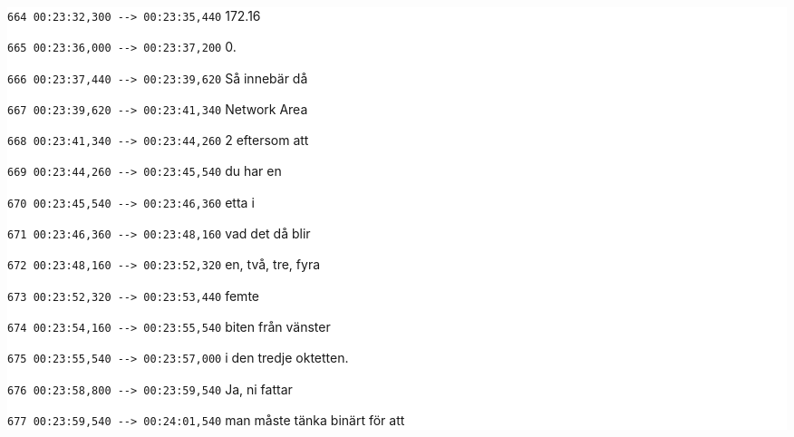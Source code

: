 

`664 00:23:32,300 --> 00:23:35,440`
172.16



`665 00:23:36,000 --> 00:23:37,200`
0.



`666 00:23:37,440 --> 00:23:39,620`
Så innebär då



`667 00:23:39,620 --> 00:23:41,340`
Network Area



`668 00:23:41,340 --> 00:23:44,260`
2 eftersom att



`669 00:23:44,260 --> 00:23:45,540`
du har en



`670 00:23:45,540 --> 00:23:46,360`
etta i



`671 00:23:46,360 --> 00:23:48,160`
vad det då blir



`672 00:23:48,160 --> 00:23:52,320`
en, två, tre, fyra



`673 00:23:52,320 --> 00:23:53,440`
femte



`674 00:23:54,160 --> 00:23:55,540`
biten från vänster



`675 00:23:55,540 --> 00:23:57,000`
i den tredje oktetten.



`676 00:23:58,800 --> 00:23:59,540`
Ja, ni fattar



`677 00:23:59,540 --> 00:24:01,540`
man måste tänka binärt för att
